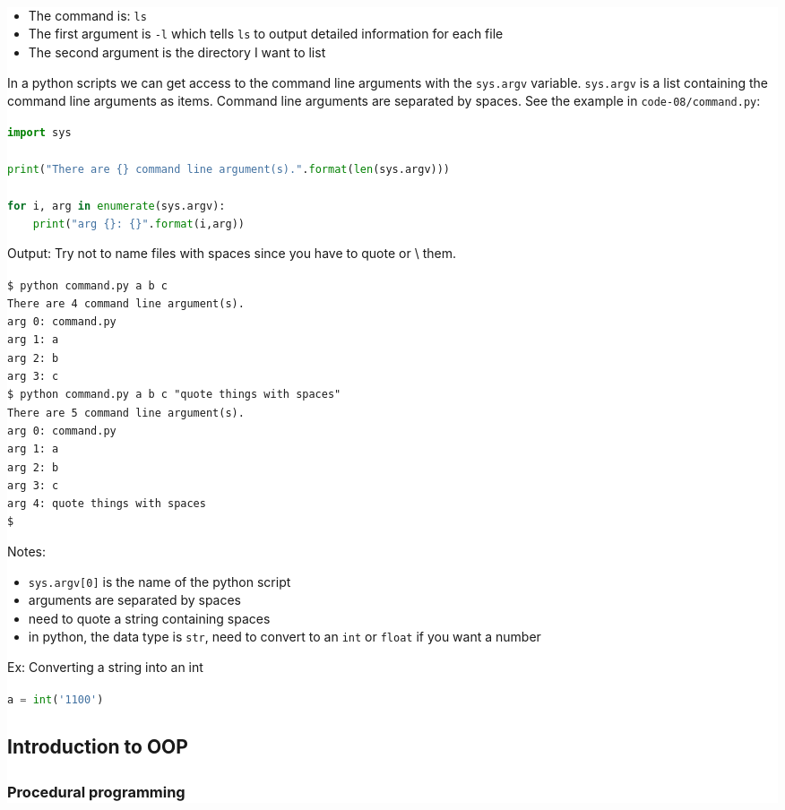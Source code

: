* The command is: `ls`
* The first argument is `-l` which tells `ls` to output detailed information for
  each file
* The second argument is the directory I want to list

In a python scripts we can get access to the command line arguments with the
`sys.argv` variable.  `sys.argv` is a list containing the command line arguments
as items.  Command line arguments are separated by spaces.  See the example in
`code-08/command.py`:

```py
import sys

print("There are {} command line argument(s).".format(len(sys.argv)))

for i, arg in enumerate(sys.argv):
    print("arg {}: {}".format(i,arg))
```

Output:
Try not to name files with spaces since you have to quote or \ them.
```
$ python command.py a b c
There are 4 command line argument(s).
arg 0: command.py
arg 1: a
arg 2: b
arg 3: c
$ python command.py a b c "quote things with spaces"
There are 5 command line argument(s).
arg 0: command.py
arg 1: a
arg 2: b
arg 3: c
arg 4: quote things with spaces
$
```

Notes:

* `sys.argv[0]` is the name of the python script
* arguments are separated by spaces
* need to quote a string containing spaces
* in python, the data type is `str`, need to convert to an `int` or `float` if
  you want a number

Ex: Converting a string into an int
``` .py
a = int('1100')
```
## Introduction to OOP

### Procedural programming
